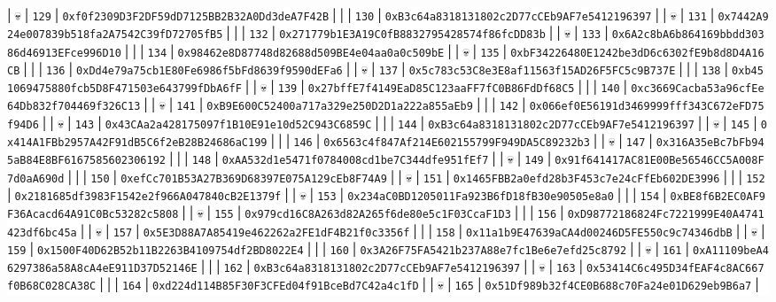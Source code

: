 | 💀 | `129` | `0xf0f2309D3F2DF59dD7125BB2B32A0Dd3deA7F42B` |
|  | `130` | `0xB3c64a8318131802c2D77cCEb9AF7e5412196397` |
| 💀 | `131` | `0x7442A924e007839b518fa2A7542C39fD72705fB5` |
|  | `132` | `0x271779b1E3A19C0fB8832795428574f86fcDD83b` |
| 💀 | `133` | `0x6A2c8bA6b864169bbdd30386d46913EFce996D10` |
|  | `134` | `0x98462e8D87748d82688d509BE4e04aa0a0c509bE` |
| 💀 | `135` | `0xbF34226480E1242be3dD6c6302fE9b8d8D4A16CB` |
|  | `136` | `0xDd4e79a75cb1E80Fe6986f5bFd8639f9590dEFa6` |
| 💀 | `137` | `0x5c783c53C8e3E8af11563f15AD26F5FC5c9B737E` |
|  | `138` | `0xb451069475880fcb5D8F471503e643799fDbA6fF` |
| 💀 | `139` | `0x27bffE7f4149EaD85C123aaFF7fC0B86FdDf68C5` |
|  | `140` | `0xc3669Cacba53a96cfEe64Db832f704469f326C13` |
| 💀 | `141` | `0xB9E600C52400a717a329e250D2D1a222a855aEb9` |
|  | `142` | `0x066ef0E56191d3469999fff343C672eFD75f94D6` |
| 💀 | `143` | `0x43CAa2a428175097f1B10E91e10d52C943C6859C` |
|  | `144` | `0xB3c64a8318131802c2D77cCEb9AF7e5412196397` |
| 💀 | `145` | `0x414A1FBb2957A42F91dB5C6f2eB28B24686aC199` |
|  | `146` | `0x6563c4f847Af214E602155799F949DA5C89232b3` |
| 💀 | `147` | `0x316A35eBc7bFb945aB84E8BF6167585602306192` |
|  | `148` | `0xAA532d1e5471f0784008cd1be7C344dfe951fEf7` |
| 💀 | `149` | `0x91f641417AC81E00Be56546CC5A008F7d0aA690d` |
|  | `150` | `0xefCc701B53A27B369D68397E075A129cEb8F74A9` |
| 💀 | `151` | `0x1465FBB2a0efd28b3F453c7e24cFfEb602DE3996` |
|  | `152` | `0x2181685df3983F1542e2f966A047840cB2E1379f` |
| 💀 | `153` | `0x234aC0BD1205011Fa923B6fD18fB30e90505e8a0` |
|  | `154` | `0xBE8f6B2EC0AF9F36Acacd64A91C0Bc53282c5808` |
| 💀 | `155` | `0x979cd16C8A263d82A265f6de80e5c1F03CcaF1D3` |
|  | `156` | `0xD98772186824Fc7221999E40A4741423df6bc45a` |
| 💀 | `157` | `0x5E3D88A7A85419e462262a2FE1dF4B21f0c3356f` |
|  | `158` | `0x11a1b9E47639aCA4d00246D5FE550c9c74346dbB` |
| 💀 | `159` | `0x1500F40D62B52b11B2263B4109754df2BD8022E4` |
|  | `160` | `0x3A26F75FA5421b237A88e7fc1Be6e7efd25c8792` |
| 💀 | `161` | `0xA11109beA46297386a58A8cA4eE911D37D52146E` |
|  | `162` | `0xB3c64a8318131802c2D77cCEb9AF7e5412196397` |
| 💀 | `163` | `0x53414C6c495D34fEAF4c8AC667f0B68C028CA38C` |
|  | `164` | `0xd224d114B85F30F3CFEd04f91BceBd7C42a4c1fD` |
| 💀 | `165` | `0x51Df989b32f4CE0B688c70Fa24e01D629eb9B6a7` |